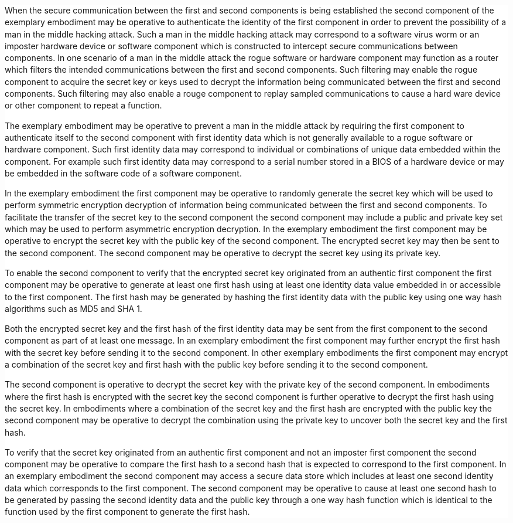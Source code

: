 When the secure communication between the first and second components is being established the second component of the exemplary embodiment may be operative to authenticate the identity of the first component in order to prevent the possibility of a man in the middle hacking attack. Such a man in the middle hacking attack may correspond to a software virus worm or an imposter hardware device or software component which is constructed to intercept secure communications between components. In one scenario of a man in the middle attack the rogue software or hardware component may function as a router which filters the intended communications between the first and second components. Such filtering may enable the rogue component to acquire the secret key or keys used to decrypt the information being communicated between the first and second components. Such filtering may also enable a rouge component to replay sampled communications to cause a hard ware device or other component to repeat a function.

The exemplary embodiment may be operative to prevent a man in the middle attack by requiring the first component to authenticate itself to the second component with first identity data which is not generally available to a rogue software or hardware component. Such first identity data may correspond to individual or combinations of unique data embedded within the component. For example such first identity data may correspond to a serial number stored in a BIOS of a hardware device or may be embedded in the software code of a software component.

In the exemplary embodiment the first component may be operative to randomly generate the secret key which will be used to perform symmetric encryption decryption of information being communicated between the first and second components. To facilitate the transfer of the secret key to the second component the second component may include a public and private key set which may be used to perform asymmetric encryption decryption. In the exemplary embodiment the first component may be operative to encrypt the secret key with the public key of the second component. The encrypted secret key may then be sent to the second component. The second component may be operative to decrypt the secret key using its private key.

To enable the second component to verify that the encrypted secret key originated from an authentic first component the first component may be operative to generate at least one first hash using at least one identity data value embedded in or accessible to the first component. The first hash may be generated by hashing the first identity data with the public key using one way hash algorithms such as MD5 and SHA 1.

Both the encrypted secret key and the first hash of the first identity data may be sent from the first component to the second component as part of at least one message. In an exemplary embodiment the first component may further encrypt the first hash with the secret key before sending it to the second component. In other exemplary embodiments the first component may encrypt a combination of the secret key and first hash with the public key before sending it to the second component.

The second component is operative to decrypt the secret key with the private key of the second component. In embodiments where the first hash is encrypted with the secret key the second component is further operative to decrypt the first hash using the secret key. In embodiments where a combination of the secret key and the first hash are encrypted with the public key the second component may be operative to decrypt the combination using the private key to uncover both the secret key and the first hash.

To verify that the secret key originated from an authentic first component and not an imposter first component the second component may be operative to compare the first hash to a second hash that is expected to correspond to the first component. In an exemplary embodiment the second component may access a secure data store which includes at least one second identity data which corresponds to the first component. The second component may be operative to cause at least one second hash to be generated by passing the second identity data and the public key through a one way hash function which is identical to the function used by the first component to generate the first hash.

